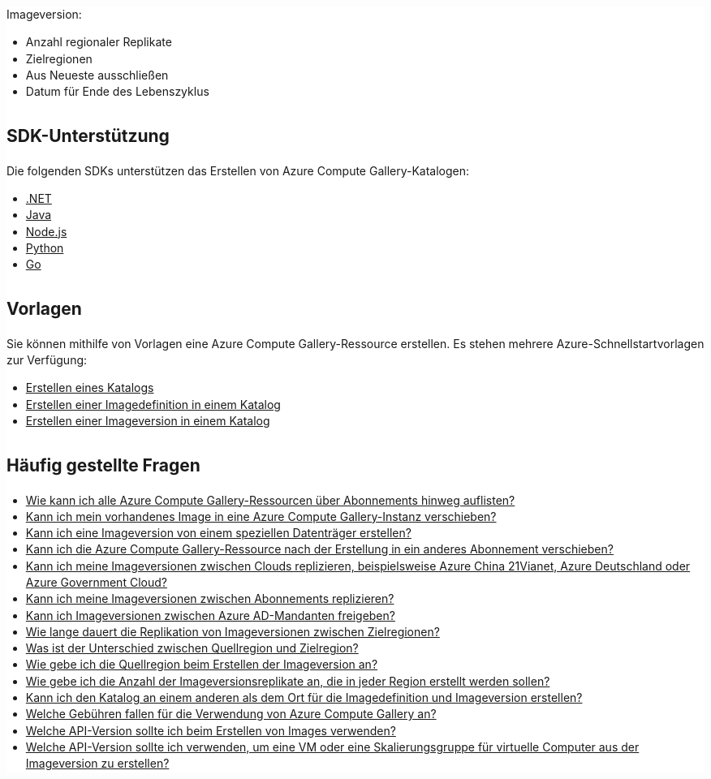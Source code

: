 Imageversion:
- Anzahl regionaler Replikate
- Zielregionen
- Aus Neueste ausschließen
- Datum für Ende des Lebenszyklus

## <a name="sdk-support"></a>SDK-Unterstützung

Die folgenden SDKs unterstützen das Erstellen von Azure Compute Gallery-Katalogen:

- [.NET](/dotnet/api/overview/azure/virtualmachines/management)
- [Java](/java/azure/)
- [Node.js](/javascript/api/overview/azure/arm-compute-readme)
- [Python](/python/api/overview/azure/virtualmachines)
- [Go](/azure/go/)

## <a name="templates"></a>Vorlagen

Sie können mithilfe von Vorlagen eine Azure Compute Gallery-Ressource erstellen. Es stehen mehrere Azure-Schnellstartvorlagen zur Verfügung: 

- [Erstellen eines Katalogs](https://azure.microsoft.com/resources/templates/sig-create/)
- [Erstellen einer Imagedefinition in einem Katalog](https://azure.microsoft.com/resources/templates/sig-image-definition-create/)
- [Erstellen einer Imageversion in einem Katalog](https://azure.microsoft.com/resources/templates/sig-image-version-create/)

## <a name="frequently-asked-questions"></a>Häufig gestellte Fragen 

* [Wie kann ich alle Azure Compute Gallery-Ressourcen über Abonnements hinweg auflisten?](#how-can-i-list-all-the-azure-compute-gallery-resources-across-subscriptions) 
* [Kann ich mein vorhandenes Image in eine Azure Compute Gallery-Instanz verschieben?](#can-i-move-my-existing-image-to-an-azure-compute-gallery)
* [Kann ich eine Imageversion von einem speziellen Datenträger erstellen?](#can-i-create-an-image-version-from-a-specialized-disk)
* [Kann ich die Azure Compute Gallery-Ressource nach der Erstellung in ein anderes Abonnement verschieben?](#can-i-move-the-azure-compute-gallery-resource-to-a-different-subscription-after-it-has-been-created)
* [Kann ich meine Imageversionen zwischen Clouds replizieren, beispielsweise Azure China 21Vianet, Azure Deutschland oder Azure Government Cloud?](#can-i-replicate-my-image-versions-across-clouds-such-as-azure-china-21vianet-or-azure-germany-or-azure-government-cloud)
* [Kann ich meine Imageversionen zwischen Abonnements replizieren?](#can-i-replicate-my-image-versions-across-subscriptions)
* [Kann ich Imageversionen zwischen Azure AD-Mandanten freigeben?](#can-i-share-image-versions-across-azure-ad-tenants)
* [Wie lange dauert die Replikation von Imageversionen zwischen Zielregionen?](#how-long-does-it-take-to-replicate-image-versions-across-the-target-regions)
* [Was ist der Unterschied zwischen Quellregion und Zielregion?](#what-is-the-difference-between-source-region-and-target-region)
* [Wie gebe ich die Quellregion beim Erstellen der Imageversion an?](#how-do-i-specify-the-source-region-while-creating-the-image-version)
* [Wie gebe ich die Anzahl der Imageversionsreplikate an, die in jeder Region erstellt werden sollen?](#how-do-i-specify-the-number-of-image-version-replicas-to-be-created-in-each-region)
* [Kann ich den Katalog an einem anderen als dem Ort für die Imagedefinition und Imageversion erstellen?](#can-i-create-the-gallery-in-a-different-location-than-the-one-for-the-image-definition-and-image-version)
* [Welche Gebühren fallen für die Verwendung von Azure Compute Gallery an?](#what-are-the-charges-for-using-an-azure-compute-gallery)
* [Welche API-Version sollte ich beim Erstellen von Images verwenden?](#what-api-version-should-i-use-when-creating-images)
* [Welche API-Version sollte ich verwenden, um eine VM oder eine Skalierungsgruppe für virtuelle Computer aus der Imageversion zu erstellen?](#what-api-version-should-i-use-to-create-a-vm-or-virtual-machine-scale-set-out-of-the-image-version)